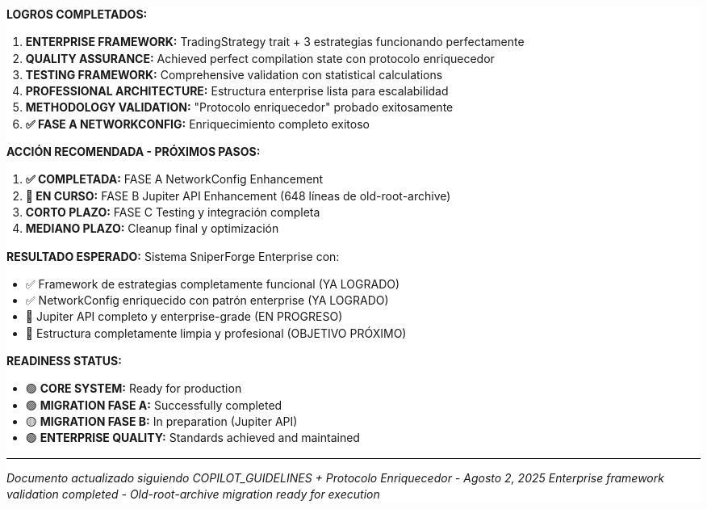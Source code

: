 **LOGROS COMPLETADOS:**
1. **ENTERPRISE FRAMEWORK:** TradingStrategy trait + 3 estrategias funcionando perfectamente
2. **QUALITY ASSURANCE:** Achieved perfect compilation state con protocolo enriquecedor
3. **TESTING FRAMEWORK:** Comprehensive validation con statistical calculations
4. **PROFESSIONAL ARCHITECTURE:** Estructura enterprise lista para escalabilidad
5. **METHODOLOGY VALIDATION:** "Protocolo enriquecedor" probado exitosamente
6. **✅ FASE A NETWORKCONFIG:** Enriquecimiento completo exitoso

**ACCIÓN RECOMENDADA - PRÓXIMOS PASOS:**
1. **✅ COMPLETADA:** FASE A NetworkConfig Enhancement 
2. **🔄 EN CURSO:** FASE B Jupiter API Enhancement (648 líneas de old-root-archive)
3. **CORTO PLAZO:** FASE C Testing y integración completa
4. **MEDIANO PLAZO:** Cleanup final y optimización

**RESULTADO ESPERADO:**
Sistema SniperForge Enterprise con:
- ✅ Framework de estrategias completamente funcional (YA LOGRADO)
- ✅ NetworkConfig enriquecido con patrón enterprise (YA LOGRADO)
- 🔄 Jupiter API completo y enterprise-grade (EN PROGRESO)
- 🎯 Estructura completamente limpia y profesional (OBJETIVO PRÓXIMO)

**READINESS STATUS:**
- 🟢 **CORE SYSTEM:** Ready for production
- 🟢 **MIGRATION FASE A:** Successfully completed
- 🟡 **MIGRATION FASE B:** In preparation (Jupiter API)
- 🟢 **ENTERPRISE QUALITY:** Standards achieved and maintained

---

*Documento actualizado siguiendo COPILOT_GUIDELINES + Protocolo Enriquecedor - Agosto 2, 2025*
*Enterprise framework validation completed - Old-root-archive migration ready for execution*
